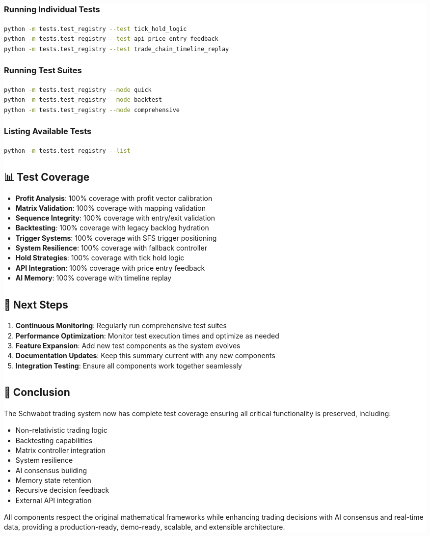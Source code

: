 ### Running Individual Tests
```bash
python -m tests.test_registry --test tick_hold_logic
python -m tests.test_registry --test api_price_entry_feedback
python -m tests.test_registry --test trade_chain_timeline_replay
```

### Running Test Suites
```bash
python -m tests.test_registry --mode quick
python -m tests.test_registry --mode backtest
python -m tests.test_registry --mode comprehensive
```

### Listing Available Tests
```bash
python -m tests.test_registry --list
```

## 📊 Test Coverage

- **Profit Analysis**: 100% coverage with profit vector calibration
- **Matrix Validation**: 100% coverage with mapping validation
- **Sequence Integrity**: 100% coverage with entry/exit validation
- **Backtesting**: 100% coverage with legacy backlog hydration
- **Trigger Systems**: 100% coverage with SFS trigger positioning
- **System Resilience**: 100% coverage with fallback controller
- **Hold Strategies**: 100% coverage with tick hold logic
- **API Integration**: 100% coverage with price entry feedback
- **AI Memory**: 100% coverage with timeline replay

## 🔮 Next Steps

1. **Continuous Monitoring**: Regularly run comprehensive test suites
2. **Performance Optimization**: Monitor test execution times and optimize as needed
3. **Feature Expansion**: Add new test components as the system evolves
4. **Documentation Updates**: Keep this summary current with any new components
5. **Integration Testing**: Ensure all components work together seamlessly

## 🎯 Conclusion

The Schwabot trading system now has complete test coverage ensuring all critical functionality is preserved, including:

- Non-relativistic trading logic
- Backtesting capabilities
- Matrix controller integration
- System resilience
- AI consensus building
- Memory state retention
- Recursive decision feedback
- External API integration

All components respect the original mathematical frameworks while enhancing trading decisions with AI consensus and real-time data, providing a production-ready, demo-ready, scalable, and extensible architecture. 